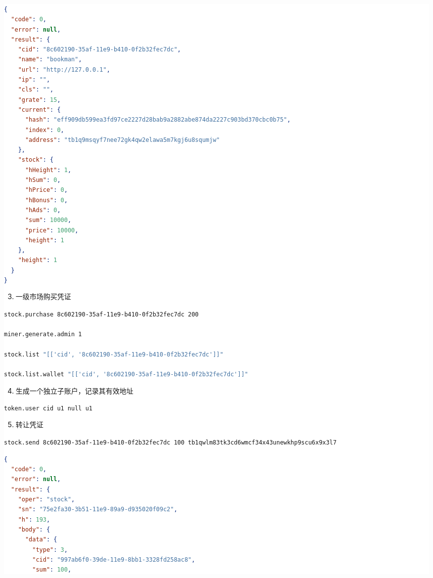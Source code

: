 ```json
{
  "code": 0,
  "error": null,
  "result": {
    "cid": "8c602190-35af-11e9-b410-0f2b32fec7dc",
    "name": "bookman",
    "url": "http://127.0.0.1",
    "ip": "",
    "cls": "",
    "grate": 15,
    "current": {
      "hash": "eff909db599ea3fd97ce2227d28bab9a2882abe874da2227c903bd370cbc0b75",
      "index": 0,
      "address": "tb1q9msqyf7nee72gk4qw2elawa5m7kgj6u8squmjw"
    },
    "stock": {
      "hHeight": 1,
      "hSum": 0,
      "hPrice": 0,
      "hBonus": 0,
      "hAds": 0,
      "sum": 10000,
      "price": 10000,
      "height": 1
    },
    "height": 1
  }
}
```

3. 一级市场购买凭证

```bash
stock.purchase 8c602190-35af-11e9-b410-0f2b32fec7dc 200

miner.generate.admin 1

stock.list "[['cid', '8c602190-35af-11e9-b410-0f2b32fec7dc']]"

stock.list.wallet "[['cid', '8c602190-35af-11e9-b410-0f2b32fec7dc']]"
```

4. 生成一个独立子账户，记录其有效地址

```bash
token.user cid u1 null u1
```

5. 转让凭证

```bash
stock.send 8c602190-35af-11e9-b410-0f2b32fec7dc 100 tb1qwlm83tk3cd6wmcf34x43unewkhp9scu6x9x3l7
```

```json
{
  "code": 0,
  "error": null,
  "result": {
    "oper": "stock",
    "sn": "75e2fa30-3b51-11e9-89a9-d935020f09c2",
    "h": 193,
    "body": {
      "data": {
        "type": 3,
        "cid": "997ab6f0-39de-11e9-8bb1-3328fd258ac8",
        "sum": 100,
```
